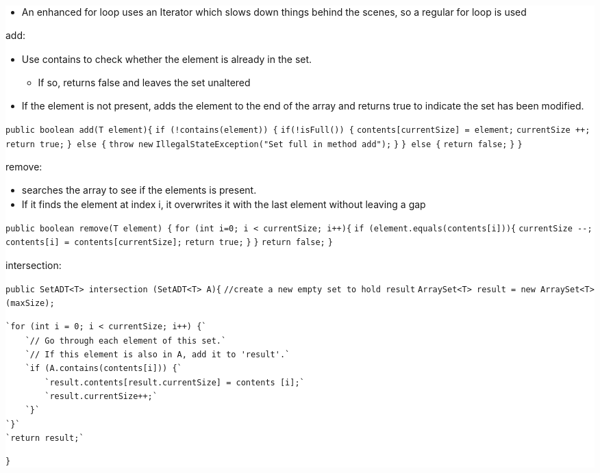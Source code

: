 - An enhanced for loop uses an Iterator which slows down things behind the scenes, so a regular for loop is used

add:
- Use contains to check whether the element is already in the set.
	- If so, returns false and leaves the set unaltered

- If the element is not present, adds the element to the end of the array and returns true to indicate the set has been modified.

`public boolean add(T element){`
	`if (!contains(element)) {`
		`if(!isFull()) {`
			`contents[currentSize] = element;`
			`currentSize ++;`
			`return true;`
		`} else {`
			`throw new`
			   `IllegalStateException("Set full in method add");`
		`}`
	`} else {`
		`return false;`
	`}`
 `}`


remove:
- searches the array to see if the elements is present.
- If it finds the element at index i, it overwrites it with the last element without leaving a gap

`public boolean remove(T element) {`
	`for (int i=0; i < currentSize; i++){`
		`if (element.equals(contents[i])){`
			`currentSize --;`
			`contents[i] = contents[currentSize];`
			`return true;`
		`}`
	`}`
	`return false;`
`}`


intersection:

`public SetADT<T> intersection (SetADT<T> A){`
	`//create a new empty set to hold result`
	`ArraySet<T> result = new ArraySet<T>(maxSize);`

	`for (int i = 0; i < currentSize; i++) {`
		`// Go through each element of this set.`
		`// If this element is also in A, add it to 'result'.`
		`if (A.contains(contents[i])) {`
			`result.contents[result.currentSize] = contents [i];`
			`result.currentSize++;`
		`}`
	`}`
	`return result;`
`}`
